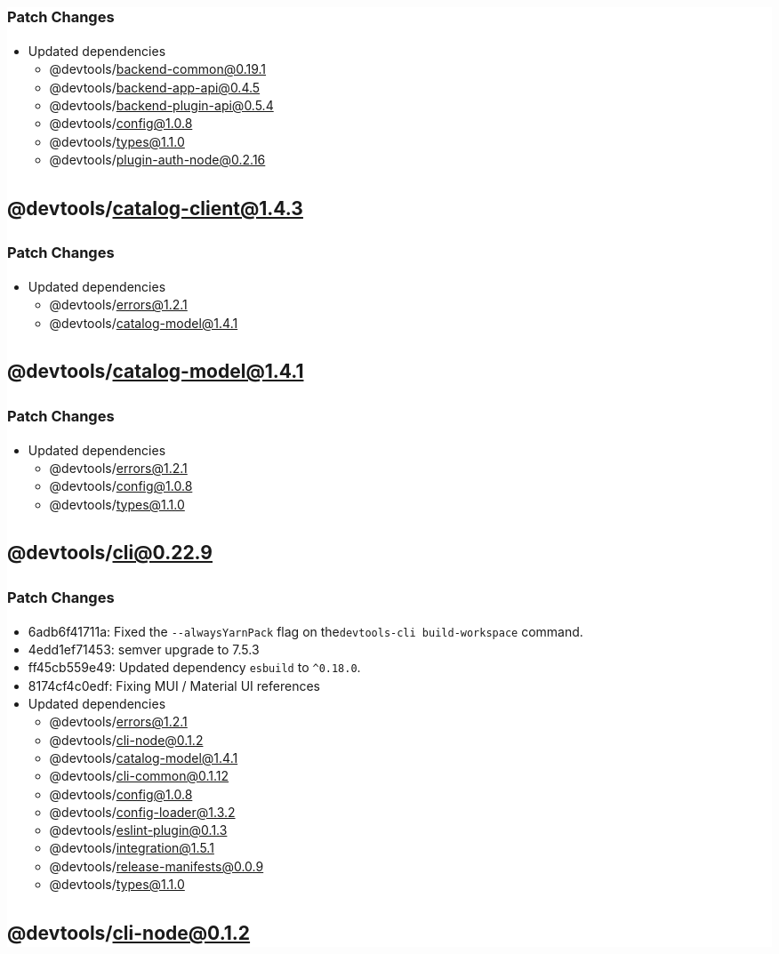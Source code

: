 ### Patch Changes

- Updated dependencies
  - @devtools/backend-common@0.19.1
  - @devtools/backend-app-api@0.4.5
  - @devtools/backend-plugin-api@0.5.4
  - @devtools/config@1.0.8
  - @devtools/types@1.1.0
  - @devtools/plugin-auth-node@0.2.16

## @devtools/catalog-client@1.4.3

### Patch Changes

- Updated dependencies
  - @devtools/errors@1.2.1
  - @devtools/catalog-model@1.4.1

## @devtools/catalog-model@1.4.1

### Patch Changes

- Updated dependencies
  - @devtools/errors@1.2.1
  - @devtools/config@1.0.8
  - @devtools/types@1.1.0

## @devtools/cli@0.22.9

### Patch Changes

- 6adb6f41711a: Fixed the `--alwaysYarnPack` flag on the`devtools-cli build-workspace` command.
- 4edd1ef71453: semver upgrade to 7.5.3
- ff45cb559e49: Updated dependency `esbuild` to `^0.18.0`.
- 8174cf4c0edf: Fixing MUI / Material UI references
- Updated dependencies
  - @devtools/errors@1.2.1
  - @devtools/cli-node@0.1.2
  - @devtools/catalog-model@1.4.1
  - @devtools/cli-common@0.1.12
  - @devtools/config@1.0.8
  - @devtools/config-loader@1.3.2
  - @devtools/eslint-plugin@0.1.3
  - @devtools/integration@1.5.1
  - @devtools/release-manifests@0.0.9
  - @devtools/types@1.1.0

## @devtools/cli-node@0.1.2
